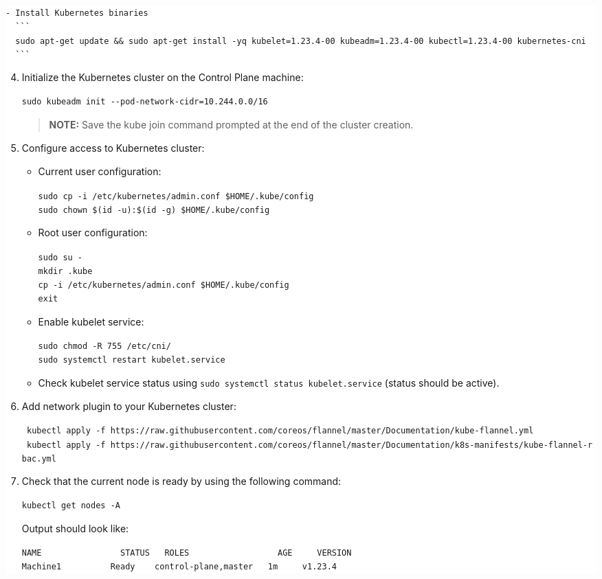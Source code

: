 
	- Install Kubernetes binaries
      ```
      sudo apt-get update && sudo apt-get install -yq kubelet=1.23.4-00 kubeadm=1.23.4-00 kubectl=1.23.4-00 kubernetes-cni
      ```


4. Initialize the Kubernetes cluster on the Control Plane machine:
    ```
	sudo kubeadm init --pod-network-cidr=10.244.0.0/16
    ```

    >**NOTE:** Save the kube join command prompted at the end of the cluster creation.


5. Configure access to Kubernetes cluster:
	- Current user configuration:
      ```
      sudo cp -i /etc/kubernetes/admin.conf $HOME/.kube/config
      sudo chown $(id -u):$(id -g) $HOME/.kube/config
      ```
	- Root user configuration:
      ```
      sudo su -
      mkdir .kube
      cp -i /etc/kubernetes/admin.conf $HOME/.kube/config
      exit
      ```

	- Enable kubelet service:
      ```
      sudo chmod -R 755 /etc/cni/
      sudo systemctl restart kubelet.service
      ```

	- Check kubelet service status using ``sudo systemctl status kubelet.service`` (status should be active).

6. Add network plugin to your Kubernetes cluster:
   ```
    kubectl apply -f https://raw.githubusercontent.com/coreos/flannel/master/Documentation/kube-flannel.yml
    kubectl apply -f https://raw.githubusercontent.com/coreos/flannel/master/Documentation/k8s-manifests/kube-flannel-rbac.yml
   ```

7. Check that the current node is ready by using the following command:
    ```
    kubectl get nodes -A
    ```

	Output should look like:
    ```
    NAME                STATUS   ROLES                  AGE     VERSION
    Machine1          Ready    control-plane,master   1m     v1.23.4
    ```
